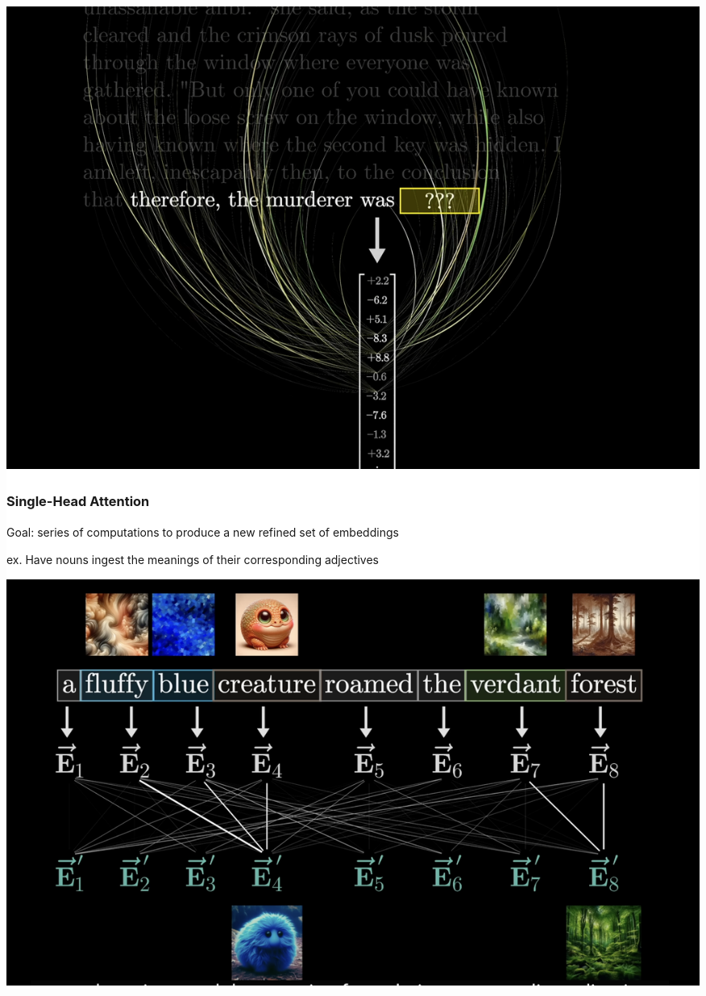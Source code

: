![Attention Last Vector](assets/12-attentionlastvector.png)

### Single-Head Attention

Goal: series of computations to produce a new refined set of embeddings

ex. Have nouns ingest the meanings of their corresponding adjectives

![Attention Embeddings](assets/13-attentionEmbeds.png)
